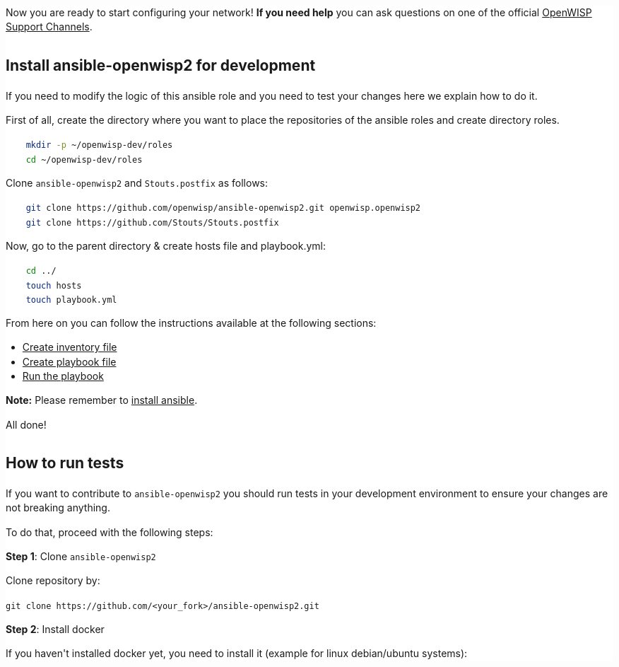 Now you are ready to start configuring your network! **If you need help** you can ask questions
on one of the official [OpenWISP Support Channels](http://openwisp.org/support.html).

Install ansible-openwisp2 for development
-----------------------------------------
If you need to modify the logic of this ansible role and you need to test your changes here we explain how to do it.

First of all, create the directory where you want to place the repositories of the ansible roles and create directory roles.

```bash
    mkdir -p ~/openwisp-dev/roles
    cd ~/openwisp-dev/roles
```

Clone `ansible-openwisp2` and `Stouts.postfix` as follows:

```bash
    git clone https://github.com/openwisp/ansible-openwisp2.git openwisp.openwisp2
    git clone https://github.com/Stouts/Stouts.postfix
```

Now, go to the parent directory & create hosts file and playbook.yml:

```bash
    cd ../
    touch hosts
    touch playbook.yml
```

From here on you can follow the instructions available at the following sections:

- [Create inventory file](#create-inventory-file)
- [Create playbook file](#create-playbook-file)
- [Run the playbook](#run-the-playbook)


**Note:** Please remember to [install ansible](#install-ansible).

All done!

How to run tests
----------------

If you want to contribute to `ansible-openwisp2` you should run tests
in your development environment to ensure your changes are not breaking anything.

To do that, proceed with the following steps:

**Step 1**: Clone `ansible-openwisp2`

Clone repository by:

    git clone https://github.com/<your_fork>/ansible-openwisp2.git

**Step 2**: Install docker

If you haven't installed docker yet, you need to install it (example for linux debian/ubuntu systems):
